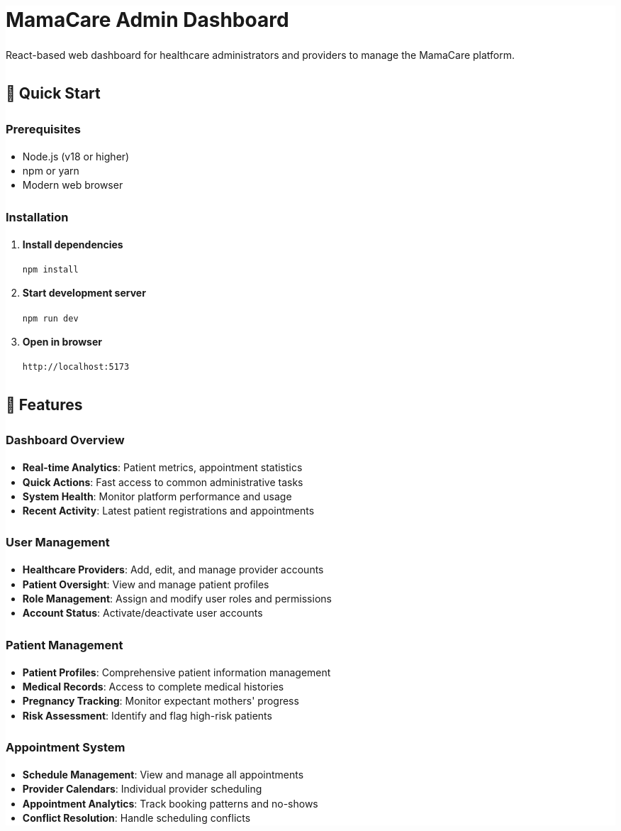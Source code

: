 # MamaCare Admin Dashboard

React-based web dashboard for healthcare administrators and providers to manage the MamaCare platform.

## 🚀 Quick Start

### Prerequisites
- Node.js (v18 or higher)
- npm or yarn
- Modern web browser

### Installation

1. **Install dependencies**
   ```bash
   npm install
   ```

2. **Start development server**
   ```bash
   npm run dev
   ```

3. **Open in browser**
   ```
   http://localhost:5173
   ```

## 🌟 Features

### Dashboard Overview
- **Real-time Analytics**: Patient metrics, appointment statistics
- **Quick Actions**: Fast access to common administrative tasks
- **System Health**: Monitor platform performance and usage
- **Recent Activity**: Latest patient registrations and appointments

### User Management
- **Healthcare Providers**: Add, edit, and manage provider accounts
- **Patient Oversight**: View and manage patient profiles
- **Role Management**: Assign and modify user roles and permissions
- **Account Status**: Activate/deactivate user accounts

### Patient Management
- **Patient Profiles**: Comprehensive patient information management
- **Medical Records**: Access to complete medical histories
- **Pregnancy Tracking**: Monitor expectant mothers' progress
- **Risk Assessment**: Identify and flag high-risk patients

### Appointment System
- **Schedule Management**: View and manage all appointments
- **Provider Calendars**: Individual provider scheduling
- **Appointment Analytics**: Track booking patterns and no-shows
- **Conflict Resolution**: Handle scheduling conflicts
